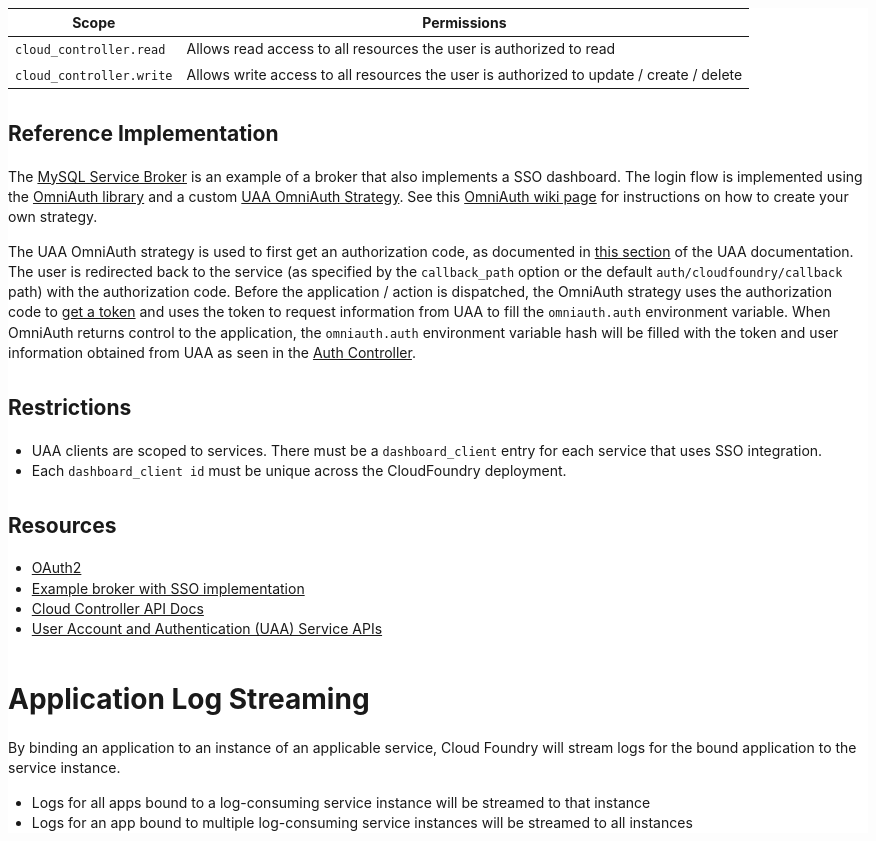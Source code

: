 | Scope                                            | Permissions   |
| ------------------------------------------------ | ------------- |
| `cloud_controller.read`                          | Allows read access to all resources the user is authorized to read |
| `cloud_controller.write`                         | Allows write access to all resources the user is authorized to update / create / delete |

## <a id='reference-implementation'></a>Reference Implementation ##

The [MySQL Service Broker][example-broker] is an example of a broker that also implements a SSO dashboard. The login flow is implemented using the [OmniAuth library](https://github.com/intridea/omniauth) and a custom [UAA OmniAuth Strategy](https://github.com/cloudfoundry/omniauth-uaa-oauth2). See this [OmniAuth wiki page](https://github.com/intridea/omniauth/wiki/Strategy-Contribution-Guide) for instructions on how to create your own strategy.

The UAA OmniAuth strategy is used to first get an authorization code, as documented in [this section](https://github.com/cloudfoundry/uaa/blob/master/docs/UAA-APIs.rst#authorization-code-grant) of the UAA documentation. The user is redirected back to the service (as specified by the `callback_path` option or the default `auth/cloudfoundry/callback` path) with the authorization code. Before the application / action is dispatched, the OmniAuth strategy uses the authorization code to [get a token](https://github.com/cloudfoundry/uaa/blob/master/docs/UAA-APIs.rst#client-obtains-token-post-oauth-token) and uses the token to request information from UAA to fill the `omniauth.auth` environment variable. When OmniAuth returns control to the application, the `omniauth.auth` environment variable hash will be filled with the token and user information obtained from UAA as seen in the [Auth Controller](https://github.com/cloudfoundry/cf-mysql-broker/blob/master/app/controllers/manage/auth_controller.rb).

## <a id='restrictions'></a>Restrictions ##

 * UAA clients are scoped to services.  There must be a `dashboard_client` entry for each service that uses SSO integration.
 * Each `dashboard_client id` must be unique across the CloudFoundry deployment.

## <a id="resources"></a>Resources ##

  * [OAuth2](http://oauth.net/2/)
  * [Example broker with SSO implementation][example-broker]
  * [Cloud Controller API Docs](http://apidocs.cfapps.io/)
  * [User Account and Authentication (UAA) Service APIs](https://github.com/cloudfoundry/uaa/blob/master/docs/UAA-APIs.rst)

[example-broker]: https://github.com/cloudfoundry/cf-mysql-broker

# Application Log Streaming



By binding an application to an instance of an applicable service, Cloud Foundry will stream logs for the bound application to the service instance.

- Logs for all apps bound to a log-consuming service instance will be streamed to that instance
- Logs for an app bound to multiple log-consuming service instances will be streamed to all instances
